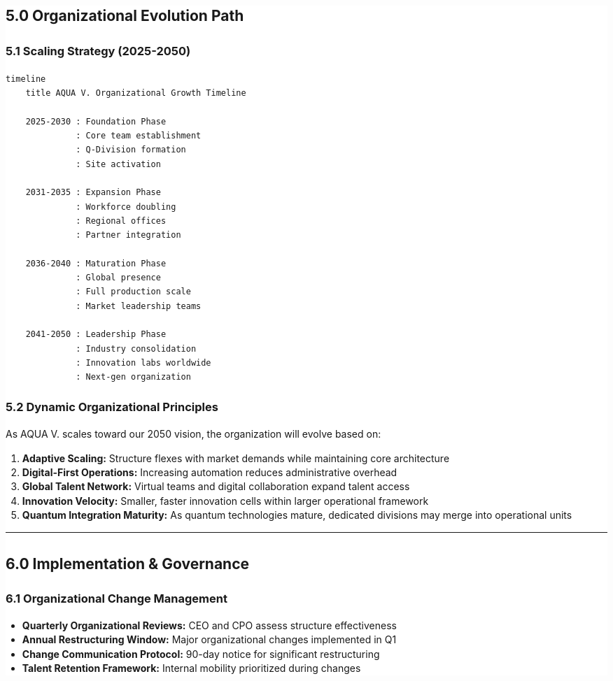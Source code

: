 
## 5.0 Organizational Evolution Path

### 5.1 Scaling Strategy (2025-2050)

```mermaid
timeline
    title AQUA V. Organizational Growth Timeline
    
    2025-2030 : Foundation Phase
              : Core team establishment
              : Q-Division formation
              : Site activation
              
    2031-2035 : Expansion Phase
              : Workforce doubling
              : Regional offices
              : Partner integration
              
    2036-2040 : Maturation Phase
              : Global presence
              : Full production scale
              : Market leadership teams
              
    2041-2050 : Leadership Phase
              : Industry consolidation
              : Innovation labs worldwide
              : Next-gen organization
```

### 5.2 Dynamic Organizational Principles

As AQUA V. scales toward our 2050 vision, the organization will evolve based on:

1. **Adaptive Scaling:** Structure flexes with market demands while maintaining core architecture
2. **Digital-First Operations:** Increasing automation reduces administrative overhead
3. **Global Talent Network:** Virtual teams and digital collaboration expand talent access
4. **Innovation Velocity:** Smaller, faster innovation cells within larger operational framework
5. **Quantum Integration Maturity:** As quantum technologies mature, dedicated divisions may merge into operational units

---

## 6.0 Implementation & Governance

### 6.1 Organizational Change Management

- **Quarterly Organizational Reviews:** CEO and CPO assess structure effectiveness
- **Annual Restructuring Window:** Major organizational changes implemented in Q1
- **Change Communication Protocol:** 90-day notice for significant restructuring
- **Talent Retention Framework:** Internal mobility prioritized during changes
